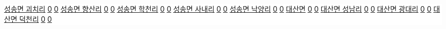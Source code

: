 
  <tr class="item">
    <td><a href="4579037027.html">성송면 괴치리</a></td>
    <td><a href="4579037027.html">0</a></td>
    <td><a href="4579037027.html">0</a></td>
  </tr>
    

  <tr class="item">
    <td><a href="4579037028.html">성송면 향산리</a></td>
    <td><a href="4579037028.html">0</a></td>
    <td><a href="4579037028.html">0</a></td>
  </tr>
    

  <tr class="item">
    <td><a href="4579037029.html">성송면 학천리</a></td>
    <td><a href="4579037029.html">0</a></td>
    <td><a href="4579037029.html">0</a></td>
  </tr>
    

  <tr class="item">
    <td><a href="4579037030.html">성송면 사내리</a></td>
    <td><a href="4579037030.html">0</a></td>
    <td><a href="4579037030.html">0</a></td>
  </tr>
    

  <tr class="item">
    <td><a href="4579037031.html">성송면 낙양리</a></td>
    <td><a href="4579037031.html">0</a></td>
    <td><a href="4579037031.html">0</a></td>
  </tr>
    

  <tr class="item">
    <td><a href="4579038000.html">대산면</a></td>
    <td><a href="4579038000.html">0</a></td>
    <td><a href="4579038000.html">0</a></td>
  </tr>
    

  <tr class="item">
    <td><a href="4579038021.html">대산면 성남리</a></td>
    <td><a href="4579038021.html">0</a></td>
    <td><a href="4579038021.html">0</a></td>
  </tr>
    

  <tr class="item">
    <td><a href="4579038022.html">대산면 광대리</a></td>
    <td><a href="4579038022.html">0</a></td>
    <td><a href="4579038022.html">0</a></td>
  </tr>
    

  <tr class="item">
    <td><a href="4579038023.html">대산면 덕천리</a></td>
    <td><a href="4579038023.html">0</a></td>
    <td><a href="4579038023.html">0</a></td>
  </tr>
    